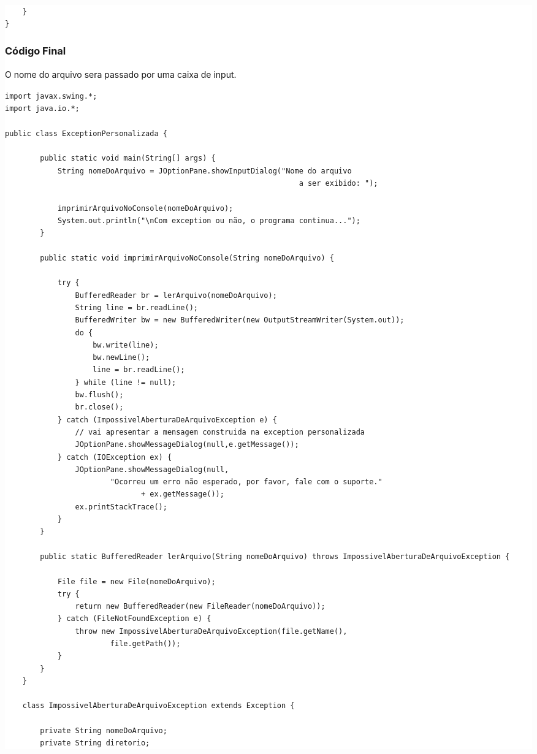 ```
    }
}
```



### Código Final   

O nome do arquivo sera passado por uma caixa de input.

```
import javax.swing.*;
import java.io.*;

public class ExceptionPersonalizada {

        public static void main(String[] args) {
            String nomeDoArquivo = JOptionPane.showInputDialog("Nome do arquivo 
                                                                   a ser exibido: ");

            imprimirArquivoNoConsole(nomeDoArquivo);
            System.out.println("\nCom exception ou não, o programa continua...");
        }

        public static void imprimirArquivoNoConsole(String nomeDoArquivo) {

            try {
                BufferedReader br = lerArquivo(nomeDoArquivo);
                String line = br.readLine();
                BufferedWriter bw = new BufferedWriter(new OutputStreamWriter(System.out));
                do {
                    bw.write(line);
                    bw.newLine();
                    line = br.readLine();
                } while (line != null);
                bw.flush();
                br.close();
            } catch (ImpossivelAberturaDeArquivoException e) {
                // vai apresentar a mensagem construida na exception personalizada
                JOptionPane.showMessageDialog(null,e.getMessage());
            } catch (IOException ex) {
                JOptionPane.showMessageDialog(null,
                        "Ocorreu um erro não esperado, por favor, fale com o suporte." 
                               + ex.getMessage());
                ex.printStackTrace();
            }
        }

        public static BufferedReader lerArquivo(String nomeDoArquivo) throws ImpossivelAberturaDeArquivoException {

            File file = new File(nomeDoArquivo);
            try {
                return new BufferedReader(new FileReader(nomeDoArquivo));
            } catch (FileNotFoundException e) {
                throw new ImpossivelAberturaDeArquivoException(file.getName(),
                        file.getPath());
            }
        }
    }

    class ImpossivelAberturaDeArquivoException extends Exception {

        private String nomeDoArquivo;
        private String diretorio;
```